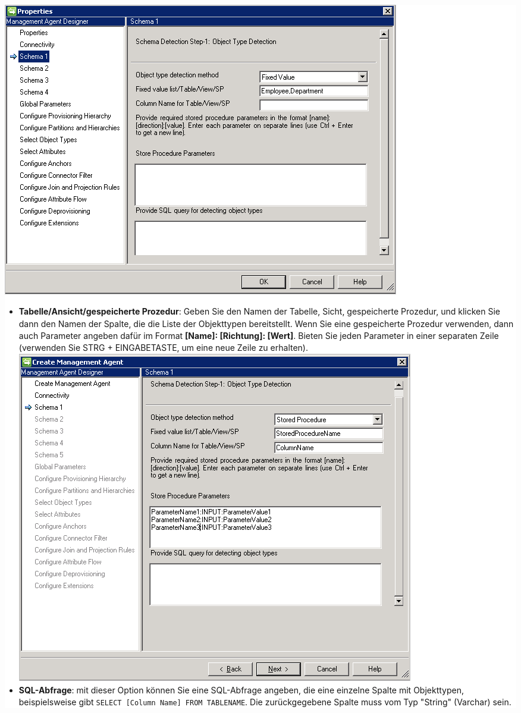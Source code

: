 ![schema1b](./media/active-directory-aadconnectsync-connector-genericsql/schema1b.png)
- **Tabelle/Ansicht/gespeicherte Prozedur**: Geben Sie den Namen der Tabelle, Sicht, gespeicherte Prozedur, und klicken Sie dann den Namen der Spalte, die die Liste der Objekttypen bereitstellt. Wenn Sie eine gespeicherte Prozedur verwenden, dann auch Parameter angeben dafür im Format **[Name]: [Richtung]: [Wert]**. Bieten Sie jeden Parameter in einer separaten Zeile (verwenden Sie STRG + EINGABETASTE, um eine neue Zeile zu erhalten).  
![schema1c](./media/active-directory-aadconnectsync-connector-genericsql/schema1c.png)
- **SQL-Abfrage**: mit dieser Option können Sie eine SQL-Abfrage angeben, die eine einzelne Spalte mit Objekttypen, beispielsweise gibt `SELECT [Column Name] FROM TABLENAME`. Die zurückgegebene Spalte muss vom Typ "String" (Varchar) sein.
